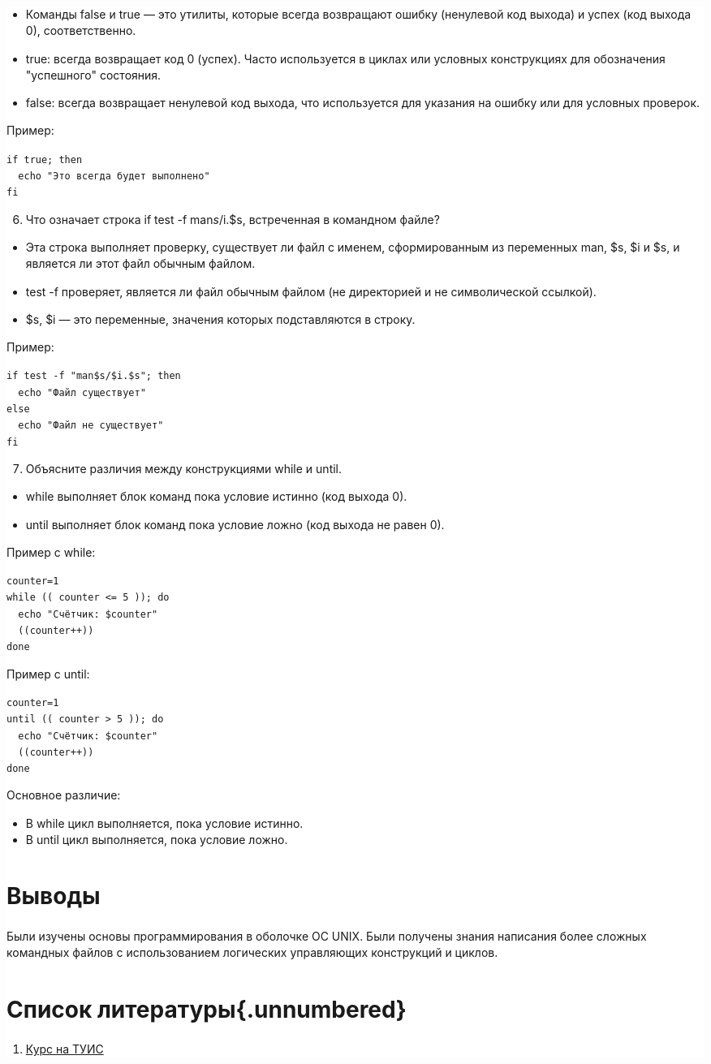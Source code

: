 + Команды false и true — это утилиты, которые всегда возвращают ошибку (ненулевой код выхода) и успех (код выхода 0), соответственно.

+ true: всегда возвращает код 0 (успех). Часто используется в циклах или условных конструкциях для обозначения "успешного" состояния.

+ false: всегда возвращает ненулевой код выхода, что используется для указания на ошибку или для условных проверок.

Пример:
```
if true; then
  echo "Это всегда будет выполнено"
fi
```
6. Что означает строка if test -f man$s/$i.$s, встреченная в командном файле?

+ Эта строка выполняет проверку, существует ли файл с именем, сформированным из переменных man, $s, $i и $s, и является ли этот файл обычным файлом.

+ test -f проверяет, является ли файл обычным файлом (не директорией и не символической ссылкой).

+ $s, $i — это переменные, значения которых подставляются в строку.

Пример:
```
if test -f "man$s/$i.$s"; then
  echo "Файл существует"
else
  echo "Файл не существует"
fi
```
7. Объясните различия между конструкциями while и until.

+ while выполняет блок команд пока условие истинно (код выхода 0).

+ until выполняет блок команд пока условие ложно (код выхода не равен 0).

Пример с while:
```
counter=1
while (( counter <= 5 )); do
  echo "Счётчик: $counter"
  ((counter++))
done
```

Пример с until:
```
counter=1
until (( counter > 5 )); do
  echo "Счётчик: $counter"
  ((counter++))
done
```
Основное различие:

+ В while цикл выполняется, пока условие истинно.
+ В until цикл выполняется, пока условие ложно.

# Выводы

Были изучены основы программирования в оболочке ОС UNIX. Были получены знания написания  более сложных командных файлов с использованием логических управляющих конструкций и циклов.

# Список литературы{.unnumbered}

1. [Курс на ТУИС](https://esystem.rudn.ru/course/view.php?id=113)

